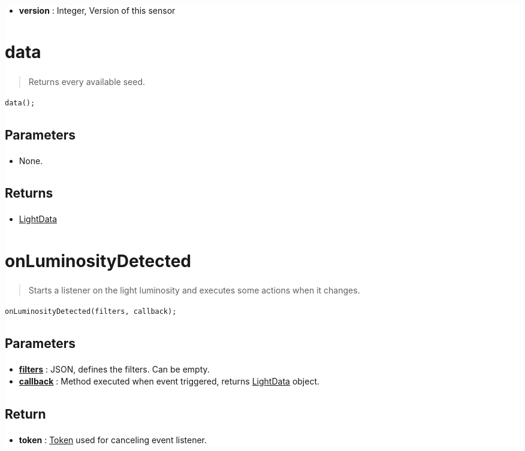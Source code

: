 - __version__ : Integer, Version of this sensor




data
====

> Returns every available seed.

    data();

Parameters
----------

- None.
 
Returns
-------
- [LightData](lightData.html)
 
onLuminosityDetected
====================

> Starts a listener on the light luminosity and executes some actions when it changes.

    onLuminosityDetected(filters, callback);

Parameters
----------

- __[filters](luminosityDetectedFilter.html)__ : JSON, defines the filters. Can be empty.
- __[callback](../../extra/callback)__ : Method executed when event triggered, returns [LightData](lightData.html) object.

Return
------

- __token__ : [Token](../../extra/token) used for canceling event listener.
